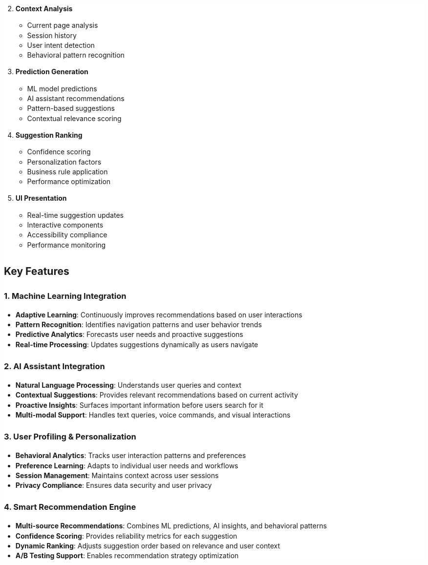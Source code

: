 2. **Context Analysis**

   - Current page analysis
   - Session history
   - User intent detection
   - Behavioral pattern recognition

3. **Prediction Generation**

   - ML model predictions
   - AI assistant recommendations
   - Pattern-based suggestions
   - Contextual relevance scoring

4. **Suggestion Ranking**

   - Confidence scoring
   - Personalization factors
   - Business rule application
   - Performance optimization

5. **UI Presentation**
   - Real-time suggestion updates
   - Interactive components
   - Accessibility compliance
   - Performance monitoring

## Key Features

### 1. Machine Learning Integration

- **Adaptive Learning**: Continuously improves recommendations based on user interactions
- **Pattern Recognition**: Identifies navigation patterns and user behavior trends
- **Predictive Analytics**: Forecasts user needs and proactive suggestions
- **Real-time Processing**: Updates suggestions dynamically as users navigate

### 2. AI Assistant Integration

- **Natural Language Processing**: Understands user queries and context
- **Contextual Suggestions**: Provides relevant recommendations based on current activity
- **Proactive Insights**: Surfaces important information before users search for it
- **Multi-modal Support**: Handles text queries, voice commands, and visual interactions

### 3. User Profiling & Personalization

- **Behavioral Analytics**: Tracks user interaction patterns and preferences
- **Preference Learning**: Adapts to individual user needs and workflows
- **Session Management**: Maintains context across user sessions
- **Privacy Compliance**: Ensures data security and user privacy

### 4. Smart Recommendation Engine

- **Multi-source Recommendations**: Combines ML predictions, AI insights, and behavioral patterns
- **Confidence Scoring**: Provides reliability metrics for each suggestion
- **Dynamic Ranking**: Adjusts suggestion order based on relevance and user context
- **A/B Testing Support**: Enables recommendation strategy optimization
